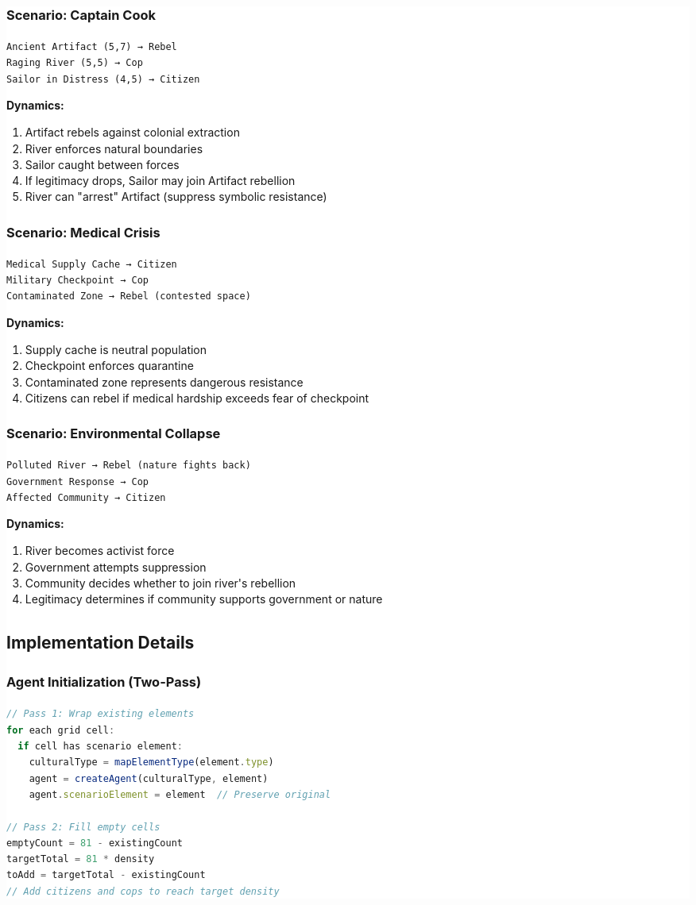 ### Scenario: Captain Cook
```
Ancient Artifact (5,7) → Rebel
Raging River (5,5) → Cop
Sailor in Distress (4,5) → Citizen
```

**Dynamics:**
1. Artifact rebels against colonial extraction
2. River enforces natural boundaries
3. Sailor caught between forces
4. If legitimacy drops, Sailor may join Artifact rebellion
5. River can "arrest" Artifact (suppress symbolic resistance)

### Scenario: Medical Crisis
```
Medical Supply Cache → Citizen
Military Checkpoint → Cop
Contaminated Zone → Rebel (contested space)
```

**Dynamics:**
1. Supply cache is neutral population
2. Checkpoint enforces quarantine
3. Contaminated zone represents dangerous resistance
4. Citizens can rebel if medical hardship exceeds fear of checkpoint

### Scenario: Environmental Collapse
```
Polluted River → Rebel (nature fights back)
Government Response → Cop
Affected Community → Citizen
```

**Dynamics:**
1. River becomes activist force
2. Government attempts suppression
3. Community decides whether to join river's rebellion
4. Legitimacy determines if community supports government or nature

## Implementation Details

### Agent Initialization (Two-Pass)
```javascript
// Pass 1: Wrap existing elements
for each grid cell:
  if cell has scenario element:
    culturalType = mapElementType(element.type)
    agent = createAgent(culturalType, element)
    agent.scenarioElement = element  // Preserve original

// Pass 2: Fill empty cells
emptyCount = 81 - existingCount
targetTotal = 81 * density
toAdd = targetTotal - existingCount
// Add citizens and cops to reach target density
```
